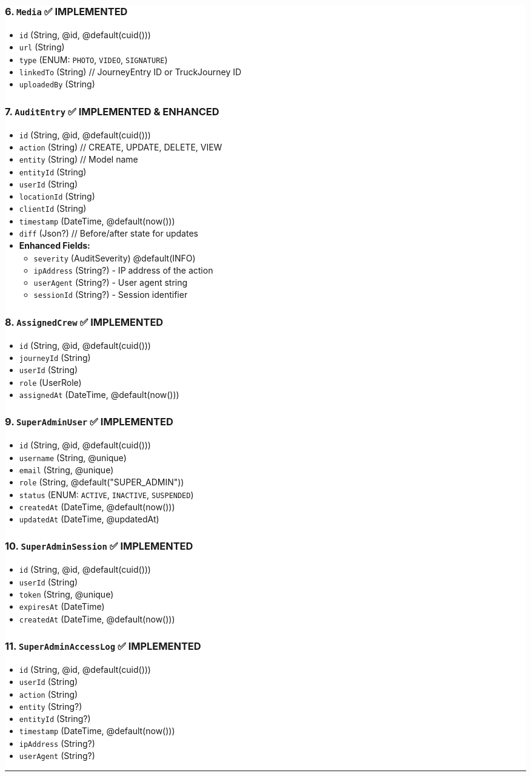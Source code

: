 ### 6. `Media` ✅ **IMPLEMENTED**
- `id` (String, @id, @default(cuid()))
- `url` (String)
- `type` (ENUM: `PHOTO`, `VIDEO`, `SIGNATURE`)
- `linkedTo` (String) // JourneyEntry ID or TruckJourney ID
- `uploadedBy` (String)

### 7. `AuditEntry` ✅ **IMPLEMENTED & ENHANCED**
- `id` (String, @id, @default(cuid()))
- `action` (String) // CREATE, UPDATE, DELETE, VIEW
- `entity` (String) // Model name
- `entityId` (String)
- `userId` (String)
- `locationId` (String)
- `clientId` (String)
- `timestamp` (DateTime, @default(now()))
- `diff` (Json?) // Before/after state for updates
- **Enhanced Fields:**
  - `severity` (AuditSeverity) @default(INFO)
  - `ipAddress` (String?) - IP address of the action
  - `userAgent` (String?) - User agent string
  - `sessionId` (String?) - Session identifier

### 8. `AssignedCrew` ✅ **IMPLEMENTED**
- `id` (String, @id, @default(cuid()))
- `journeyId` (String)
- `userId` (String)
- `role` (UserRole)
- `assignedAt` (DateTime, @default(now()))

### 9. `SuperAdminUser` ✅ **IMPLEMENTED**
- `id` (String, @id, @default(cuid()))
- `username` (String, @unique)
- `email` (String, @unique)
- `role` (String, @default("SUPER_ADMIN"))
- `status` (ENUM: `ACTIVE`, `INACTIVE`, `SUSPENDED`)
- `createdAt` (DateTime, @default(now()))
- `updatedAt` (DateTime, @updatedAt)

### 10. `SuperAdminSession` ✅ **IMPLEMENTED**
- `id` (String, @id, @default(cuid()))
- `userId` (String)
- `token` (String, @unique)
- `expiresAt` (DateTime)
- `createdAt` (DateTime, @default(now()))

### 11. `SuperAdminAccessLog` ✅ **IMPLEMENTED**
- `id` (String, @id, @default(cuid()))
- `userId` (String)
- `action` (String)
- `entity` (String?)
- `entityId` (String?)
- `timestamp` (DateTime, @default(now()))
- `ipAddress` (String?)
- `userAgent` (String?)

---